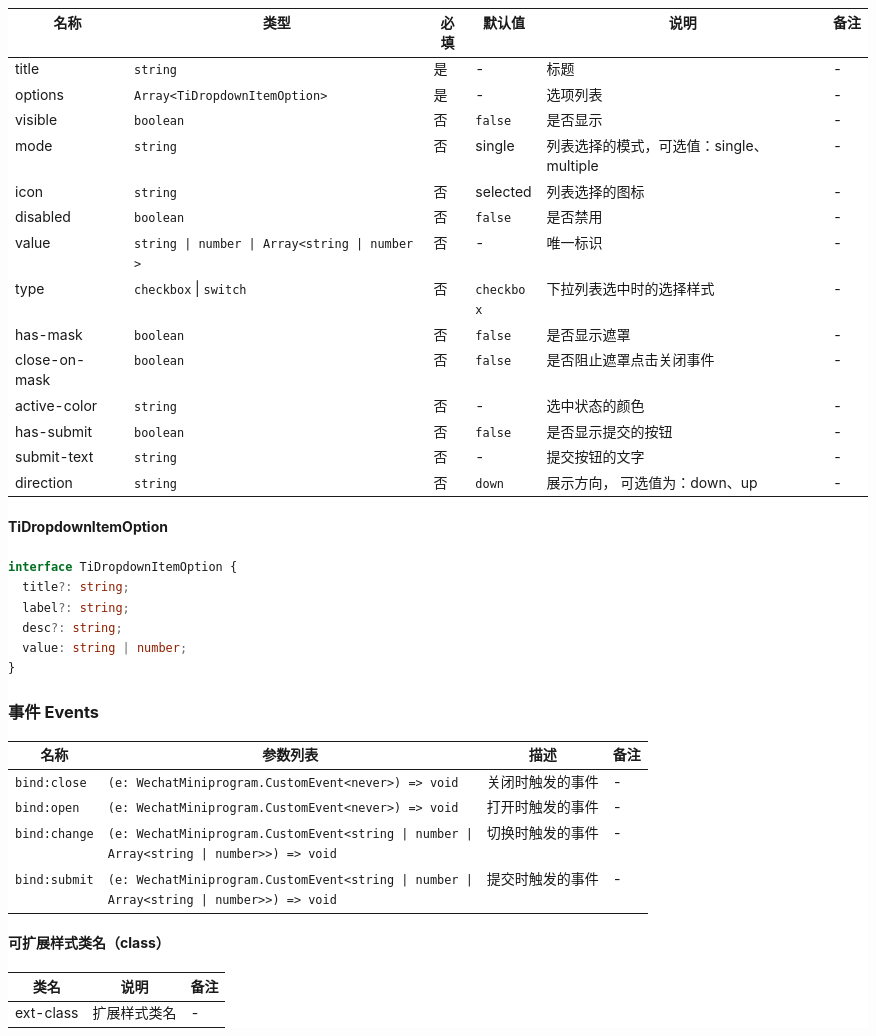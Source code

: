 | 名称        | 类型      | 必填 | 默认值   | 说明                                     | 备注 |
| ----------- | --------- | ---- | -------- | ---------------------------------------- | ---- |
| title       | `string`  | 是   | -        | 标题                                     | -    |
| options     | `Array<TiDropdownItemOption>`   | 是   | -        | 选项列表                                 | -    |
| visible     | `boolean` | 否   | `false`    | 是否显示                                 | -    |
| mode        | `string`  | 否   | single   | 列表选择的模式，可选值：single、multiple | -    |
| icon        | `string`  | 否   | selected | 列表选择的图标                           | -    |
| disabled    | `boolean` | 否   | `false`    | 是否禁用                                 | -    |
| value       | <code>string &vert; number &vert; Array<string &vert; number></code>  | 否   | -        | 唯一标识                                 | -    |
| type        | `checkbox` \| `switch`  | 否   | `checkbox`        |  下拉列表选中时的选择样式                              | -    |
| has-mask     | `boolean` | 否   | `false`    | 是否显示遮罩                             | -    |
| close-on-mask | `boolean` | 否   | `false`    | 是否阻止遮罩点击关闭事件                 | -    |
| active-color | `string`  | 否   | -   | 选中状态的颜色                       | -    |
| has-submit   | `boolean`  | 否   | `false`     | 是否显示提交的按钮                       | -    |
| submit-text  | `string`  | 否   | -       | 提交按钮的文字                           | -    |
| direction   | `string`  | 否   | `down`     | 展示方向， 可选值为：down、up            | -    |

#### TiDropdownItemOption

```typescript showLineNumbers
interface TiDropdownItemOption {
  title?: string;
  label?: string;
  desc?: string;
  value: string | number;
}
```

### 事件 **Events**

| 名称   | 参数列表 | 描述             | 备注 |
| ------ | -------- | ---------------- | ---- |
| `bind:close`  | `(e: WechatMiniprogram.CustomEvent<never>) => void` | 关闭时触发的事件 | -    |
| `bind:open`   | `(e: WechatMiniprogram.CustomEvent<never>) => void` | 打开时触发的事件 | -    |
| `bind:change` | <code>(e: WechatMiniprogram.CustomEvent<string &vert; number &vert; Array<string &vert; number\>\>) => void</code> | 切换时触发的事件 | -    |
| `bind:submit` | <code>(e: WechatMiniprogram.CustomEvent<string &vert; number &vert; Array<string &vert; number\>\>) => void</code> | 提交时触发的事件 | -    |

#### 可扩展样式类名（class）

| 类名      | 说明         | 备注 |
| --------- | ------------ | ---- |
| ext-class | 扩展样式类名 | -    |
